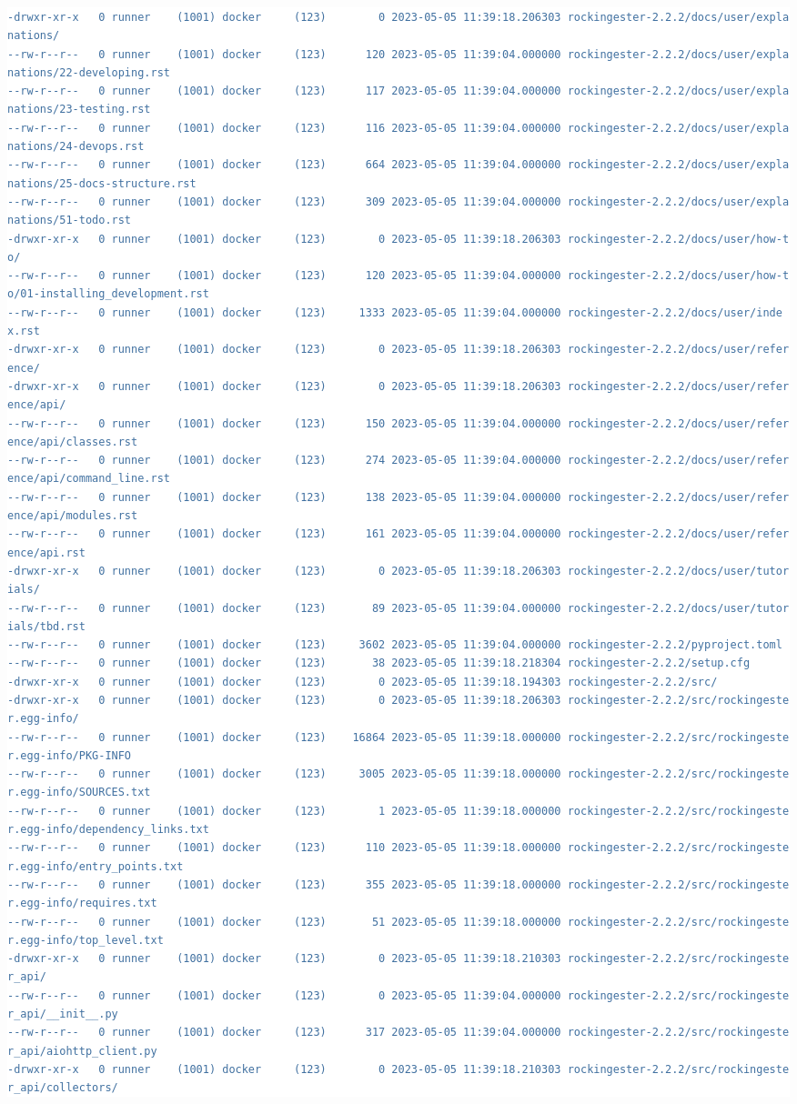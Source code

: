 ```diff
-drwxr-xr-x   0 runner    (1001) docker     (123)        0 2023-05-05 11:39:18.206303 rockingester-2.2.2/docs/user/explanations/
--rw-r--r--   0 runner    (1001) docker     (123)      120 2023-05-05 11:39:04.000000 rockingester-2.2.2/docs/user/explanations/22-developing.rst
--rw-r--r--   0 runner    (1001) docker     (123)      117 2023-05-05 11:39:04.000000 rockingester-2.2.2/docs/user/explanations/23-testing.rst
--rw-r--r--   0 runner    (1001) docker     (123)      116 2023-05-05 11:39:04.000000 rockingester-2.2.2/docs/user/explanations/24-devops.rst
--rw-r--r--   0 runner    (1001) docker     (123)      664 2023-05-05 11:39:04.000000 rockingester-2.2.2/docs/user/explanations/25-docs-structure.rst
--rw-r--r--   0 runner    (1001) docker     (123)      309 2023-05-05 11:39:04.000000 rockingester-2.2.2/docs/user/explanations/51-todo.rst
-drwxr-xr-x   0 runner    (1001) docker     (123)        0 2023-05-05 11:39:18.206303 rockingester-2.2.2/docs/user/how-to/
--rw-r--r--   0 runner    (1001) docker     (123)      120 2023-05-05 11:39:04.000000 rockingester-2.2.2/docs/user/how-to/01-installing_development.rst
--rw-r--r--   0 runner    (1001) docker     (123)     1333 2023-05-05 11:39:04.000000 rockingester-2.2.2/docs/user/index.rst
-drwxr-xr-x   0 runner    (1001) docker     (123)        0 2023-05-05 11:39:18.206303 rockingester-2.2.2/docs/user/reference/
-drwxr-xr-x   0 runner    (1001) docker     (123)        0 2023-05-05 11:39:18.206303 rockingester-2.2.2/docs/user/reference/api/
--rw-r--r--   0 runner    (1001) docker     (123)      150 2023-05-05 11:39:04.000000 rockingester-2.2.2/docs/user/reference/api/classes.rst
--rw-r--r--   0 runner    (1001) docker     (123)      274 2023-05-05 11:39:04.000000 rockingester-2.2.2/docs/user/reference/api/command_line.rst
--rw-r--r--   0 runner    (1001) docker     (123)      138 2023-05-05 11:39:04.000000 rockingester-2.2.2/docs/user/reference/api/modules.rst
--rw-r--r--   0 runner    (1001) docker     (123)      161 2023-05-05 11:39:04.000000 rockingester-2.2.2/docs/user/reference/api.rst
-drwxr-xr-x   0 runner    (1001) docker     (123)        0 2023-05-05 11:39:18.206303 rockingester-2.2.2/docs/user/tutorials/
--rw-r--r--   0 runner    (1001) docker     (123)       89 2023-05-05 11:39:04.000000 rockingester-2.2.2/docs/user/tutorials/tbd.rst
--rw-r--r--   0 runner    (1001) docker     (123)     3602 2023-05-05 11:39:04.000000 rockingester-2.2.2/pyproject.toml
--rw-r--r--   0 runner    (1001) docker     (123)       38 2023-05-05 11:39:18.218304 rockingester-2.2.2/setup.cfg
-drwxr-xr-x   0 runner    (1001) docker     (123)        0 2023-05-05 11:39:18.194303 rockingester-2.2.2/src/
-drwxr-xr-x   0 runner    (1001) docker     (123)        0 2023-05-05 11:39:18.206303 rockingester-2.2.2/src/rockingester.egg-info/
--rw-r--r--   0 runner    (1001) docker     (123)    16864 2023-05-05 11:39:18.000000 rockingester-2.2.2/src/rockingester.egg-info/PKG-INFO
--rw-r--r--   0 runner    (1001) docker     (123)     3005 2023-05-05 11:39:18.000000 rockingester-2.2.2/src/rockingester.egg-info/SOURCES.txt
--rw-r--r--   0 runner    (1001) docker     (123)        1 2023-05-05 11:39:18.000000 rockingester-2.2.2/src/rockingester.egg-info/dependency_links.txt
--rw-r--r--   0 runner    (1001) docker     (123)      110 2023-05-05 11:39:18.000000 rockingester-2.2.2/src/rockingester.egg-info/entry_points.txt
--rw-r--r--   0 runner    (1001) docker     (123)      355 2023-05-05 11:39:18.000000 rockingester-2.2.2/src/rockingester.egg-info/requires.txt
--rw-r--r--   0 runner    (1001) docker     (123)       51 2023-05-05 11:39:18.000000 rockingester-2.2.2/src/rockingester.egg-info/top_level.txt
-drwxr-xr-x   0 runner    (1001) docker     (123)        0 2023-05-05 11:39:18.210303 rockingester-2.2.2/src/rockingester_api/
--rw-r--r--   0 runner    (1001) docker     (123)        0 2023-05-05 11:39:04.000000 rockingester-2.2.2/src/rockingester_api/__init__.py
--rw-r--r--   0 runner    (1001) docker     (123)      317 2023-05-05 11:39:04.000000 rockingester-2.2.2/src/rockingester_api/aiohttp_client.py
-drwxr-xr-x   0 runner    (1001) docker     (123)        0 2023-05-05 11:39:18.210303 rockingester-2.2.2/src/rockingester_api/collectors/
```